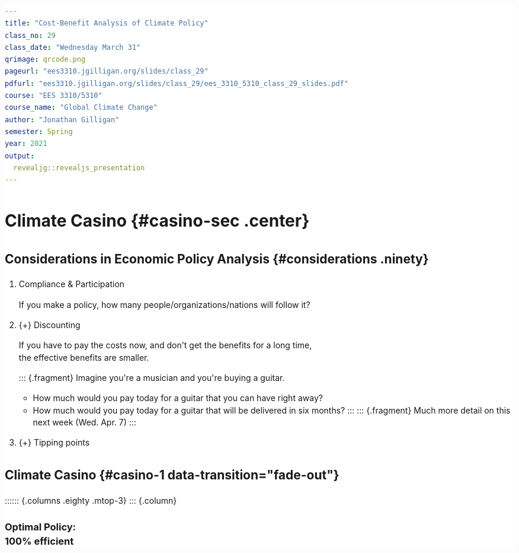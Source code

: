```yaml
---
title: "Cost-Benefit Analysis of Climate Policy"
class_no: 29
class_date: "Wednesday March 31"
qrimage: qrcode.png
pageurl: "ees3310.jgilligan.org/slides/class_29"
pdfurl: "ees3310.jgilligan.org/slides/class_29/ees_3310_5310_class_29_slides.pdf"
course: "EES 3310/5310"
course_name: "Global Climate Change"
author: "Jonathan Gilligan"
semester: Spring
year: 2021
output:
  revealjg::revealjs_presentation
---
```


# Climate Casino {#casino-sec .center}

## Considerations in Economic Policy Analysis {#considerations .ninety}

1. Compliance & Participation
   
   If you make a policy, how many people/organizations/nations will follow it?
   
2. {+} Discounting

   If you have to pay the costs now, and don't get the benefits for a long time,
   <br/>the effective benefits are smaller.
   
   ::: {.fragment}
   Imagine you're a musician and you're buying a guitar.

   * How much would you pay today for a guitar that you can have right away?
   * How much would you pay today for a guitar that will be delivered 
     in six months?
   ::: 
   ::: {.fragment}
   Much more detail on this next week (Wed. Apr. 7)
   :::

3. {+} Tipping points

## Climate Casino {#casino-1 data-transition="fade-out"}

:::::: {.columns .eighty .mtop-3}
::: {.column}
### Optimal Policy:<br/>100% efficient
